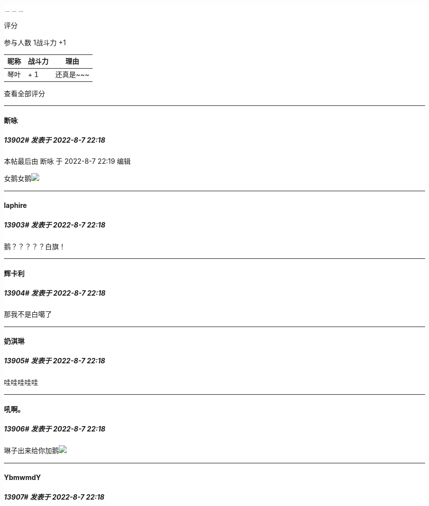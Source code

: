 ﹍﹍﹍

评分

 参与人数 1战斗力 +1

|昵称|战斗力|理由|
|----|---|---|
| 琴叶| + 1|还真是~~~|

查看全部评分

*****

####  断咏  
##### 13902#       发表于 2022-8-7 22:18

 本帖最后由 断咏 于 2022-8-7 22:19 编辑 

女鹅女鹅<img src="https://static.saraba1st.com/image/smiley/goose2017/037.png" referrerpolicy="no-referrer">

*****

####  laphire  
##### 13903#       发表于 2022-8-7 22:18

鹅？？？？？白旗！

*****

####  辉卡利  
##### 13904#       发表于 2022-8-7 22:18

那我不是白噶了

*****

####  奶淇琳  
##### 13905#       发表于 2022-8-7 22:18

哇哇哇哇哇

*****

####  吼啊。  
##### 13906#       发表于 2022-8-7 22:18

琳子出来给你加鹅<img src="https://static.saraba1st.com/image/smiley/face2017/072.png" referrerpolicy="no-referrer">

*****

####  YbmwmdY  
##### 13907#       发表于 2022-8-7 22:18
